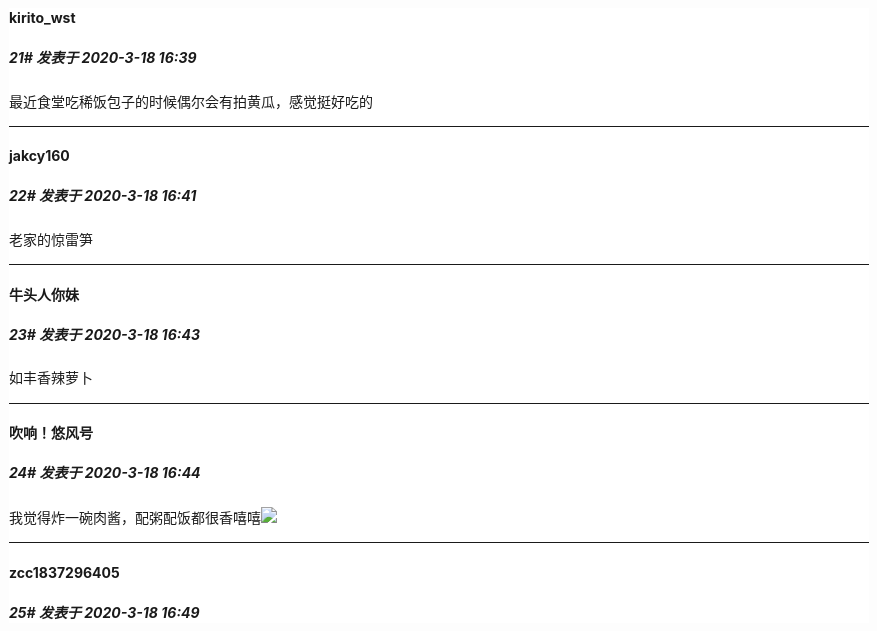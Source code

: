 ####  kirito_wst  
##### 21#       发表于 2020-3-18 16:39




最近食堂吃稀饭包子的时候偶尔会有拍黄瓜，感觉挺好吃的







-----

####  jakcy160  
##### 22#       发表于 2020-3-18 16:41




老家的惊雷笋







-----

####  牛头人你妹  
##### 23#       发表于 2020-3-18 16:43




如丰香辣萝卜







-----

####  吹响！悠风号  
##### 24#       发表于 2020-3-18 16:44




我觉得炸一碗肉酱，配粥配饭都很香嘻嘻<img src="https://static.saraba1st.com/image/smiley/face2017/074.png" referrerpolicy="no-referrer">







-----

####  zcc1837296405  
##### 25#       发表于 2020-3-18 16:49


